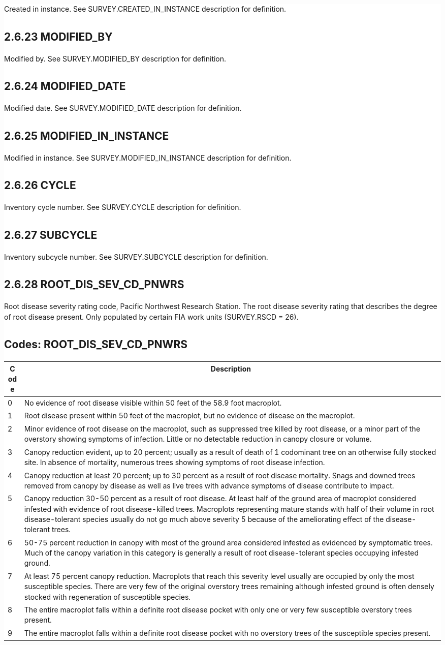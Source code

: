 Created in instance. See SURVEY.CREATED\_IN\_INSTANCE description for definition.

## 2.6.23 MODIFIED\_BY

Modified by. See SURVEY.MODIFIED\_BY description for definition.

## 2.6.24 MODIFIED\_DATE

Modified date. See SURVEY.MODIFIED\_DATE description for definition.

## 2.6.25 MODIFIED\_IN\_INSTANCE

Modified in instance. See SURVEY.MODIFIED\_IN\_INSTANCE description for definition.

## 2.6.26 CYCLE

Inventory cycle number. See SURVEY.CYCLE description for definition.

## 2.6.27 SUBCYCLE

Inventory subcycle number. See SURVEY.SUBCYCLE description for definition.

## 2.6.28 ROOT\_DIS\_SEV\_CD\_PNWRS

Root disease severity rating code, Pacific Northwest Research Station. The root disease severity rating that describes the degree of root disease present. Only populated by certain FIA work units (SURVEY.RSCD = 26).

## Codes: ROOT\_DIS\_SEV\_CD\_PNWRS

|   Code | Description                                                                                                                                                                                                                                                                                                                                                                          |
|--------|--------------------------------------------------------------------------------------------------------------------------------------------------------------------------------------------------------------------------------------------------------------------------------------------------------------------------------------------------------------------------------------|
|      0 | No evidence of root disease visible within 50 feet of the 58.9 foot macroplot.                                                                                                                                                                                                                                                                                                       |
|      1 | Root disease present within 50 feet of the macroplot, but no evidence of disease on the macroplot.                                                                                                                                                                                                                                                                                   |
|      2 | Minor evidence of root disease on the macroplot, such as suppressed tree killed by root disease, or a minor part of the overstory showing symptoms of infection. Little or no detectable reduction in canopy closure or volume.                                                                                                                                                      |
|      3 | Canopy reduction evident, up to 20 percent; usually as a result of death of 1 codominant tree on an otherwise fully stocked site. In absence of mortality, numerous trees showing symptoms of root disease infection.                                                                                                                                                                |
|      4 | Canopy reduction at least 20 percent; up to 30 percent as a result of root disease mortality. Snags and downed trees removed from canopy by disease as well as live trees with advance symptoms of disease contribute to impact.                                                                                                                                                     |
|      5 | Canopy reduction 30-50 percent as a result of root disease. At least half of the ground area of macroplot considered infested with evidence of root disease-killed trees. Macroplots representing mature stands with half of their volume in root disease-tolerant species usually do not go much above severity 5 because of the ameliorating effect of the disease-tolerant trees. |
|      6 | 50-75 percent reduction in canopy with most of the ground area considered infested as evidenced by symptomatic trees. Much of the canopy variation in this category is generally a result of root disease-tolerant species occupying infested ground.                                                                                                                                |
|      7 | At least 75 percent canopy reduction. Macroplots that reach this severity level usually are occupied by only the most susceptible species. There are very few of the original overstory trees remaining although infested ground is often densely stocked with regeneration of susceptible species.                                                                                  |
|      8 | The entire macroplot falls within a definite root disease pocket with only one or very few susceptible overstory trees present.                                                                                                                                                                                                                                                      |
|      9 | The entire macroplot falls within a definite root disease pocket with no overstory trees of the susceptible species present.                                                                                                                                                                                                                                                         |
